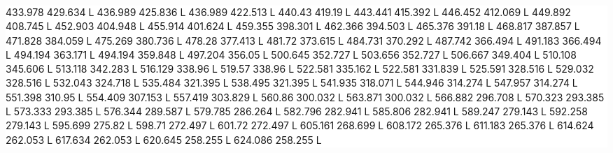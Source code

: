 433.978 429.634 L
436.989 425.836 L
436.989 422.513 L
440.43 419.19 L
443.441 415.392 L
446.452 412.069 L
449.892 408.745 L
452.903 404.948 L
455.914 401.624 L
459.355 398.301 L
462.366 394.503 L
465.376 391.18 L
468.817 387.857 L
471.828 384.059 L
475.269 380.736 L
478.28 377.413 L
481.72 373.615 L
484.731 370.292 L
487.742 366.494 L
491.183 366.494 L
494.194 363.171 L
494.194 359.848 L
497.204 356.05 L
500.645 352.727 L
503.656 352.727 L
506.667 349.404 L
510.108 345.606 L
513.118 342.283 L
516.129 338.96 L
519.57 338.96 L
522.581 335.162 L
522.581 331.839 L
525.591 328.516 L
529.032 328.516 L
532.043 324.718 L
535.484 321.395 L
538.495 321.395 L
541.935 318.071 L
544.946 314.274 L
547.957 314.274 L
551.398 310.95 L
554.409 307.153 L
557.419 303.829 L
560.86 300.032 L
563.871 300.032 L
566.882 296.708 L
570.323 293.385 L
573.333 293.385 L
576.344 289.587 L
579.785 286.264 L
582.796 282.941 L
585.806 282.941 L
589.247 279.143 L
592.258 279.143 L
595.699 275.82 L
598.71 272.497 L
601.72 272.497 L
605.161 268.699 L
608.172 265.376 L
611.183 265.376 L
614.624 262.053 L
617.634 262.053 L
620.645 258.255 L
624.086 258.255 L